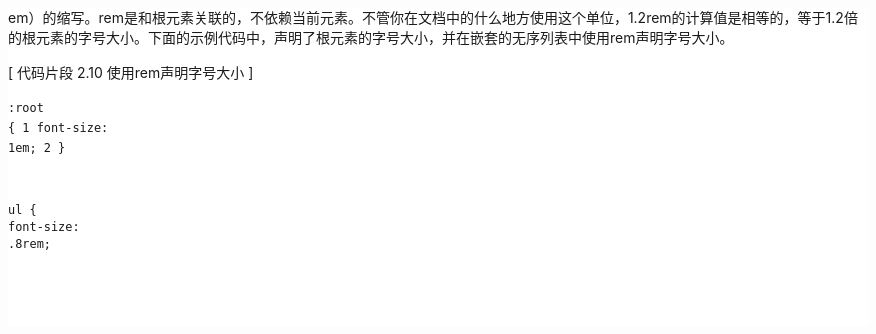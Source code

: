 em&#xFF09;&#x7684;&#x7F29;&#x5199;&#x3002;rem&#x662F;&#x548C;&#x6839;&#x5143;&#x7D20;&#x5173;&#x8054;&#x7684;&#xFF0C;&#x4E0D;&#x4F9D;&#x8D56;&#x5F53;&#x524D;&#x5143;&#x7D20;&#x3002;&#x4E0D;&#x7BA1;&#x4F60;&#x5728;&#x6587;&#x6863;&#x4E2D;&#x7684;&#x4EC0;&#x4E48;&#x5730;&#x65B9;&#x4F7F;&#x7528;&#x8FD9;&#x4E2A;&#x5355;&#x4F4D;&#xFF0C;1.2rem&#x7684;&#x8BA1;&#x7B97;&#x503C;&#x662F;&#x76F8;&#x7B49;&#x7684;&#xFF0C;&#x7B49;&#x4E8E;1.2&#x500D;&#x7684;&#x6839;&#x5143;&#x7D20;&#x7684;&#x5B57;&#x53F7;&#x5927;&#x5C0F;&#x3002;&#x4E0B;&#x9762;&#x7684;&#x793A;&#x4F8B;&#x4EE3;&#x7801;&#x4E2D;&#xFF0C;&#x58F0;&#x660E;&#x4E86;&#x6839;&#x5143;&#x7D20;&#x7684;&#x5B57;&#x53F7;&#x5927;&#x5C0F;&#xFF0C;&#x5E76;&#x5728;&#x5D4C;&#x5957;&#x7684;&#x65E0;&#x5E8F;&#x5217;&#x8868;&#x4E2D;&#x4F7F;&#x7528;rem&#x58F0;&#x660E;&#x5B57;&#x53F7;&#x5927;&#x5C0F;&#x3002;</p><p>[ &#x4EE3;&#x7801;&#x7247;&#x6BB5; 2.10 &#x4F7F;&#x7528;rem&#x58F0;&#x660E;&#x5B57;&#x53F7;&#x5927;&#x5C0F; ]</p><div class="widget-codetool" style="display:none"><div class="widget-codetool--inner"><span class="selectCode code-tool" data-toggle="tooltip" data-placement="top" title="" data-original-title="&#x5168;&#x9009;"></span> <span type="button" class="copyCode code-tool" data-toggle="tooltip" data-placement="top" data-clipboard-text=":root {                    1
  font-size: 1em;          2
}

ul {
  font-size: .8rem;
}" title="" data-original-title="&#x590D;&#x5236;"></span> <span type="button" class="saveToNote code-tool" data-toggle="tooltip" data-placement="top" title="" data-original-title="&#x653E;&#x8FDB;&#x7B14;&#x8BB0;"></span></div></div><pre class="hljs scss"><code>:root {                    1
  <span class="hljs-attribute">font-size</span>: <span class="hljs-number">1em</span>;          2
}

<span class="hljs-selector-tag">ul</span> {
  <span class="hljs-attribute">font-size</span>: .<span class="hljs-number">8rem</span>;